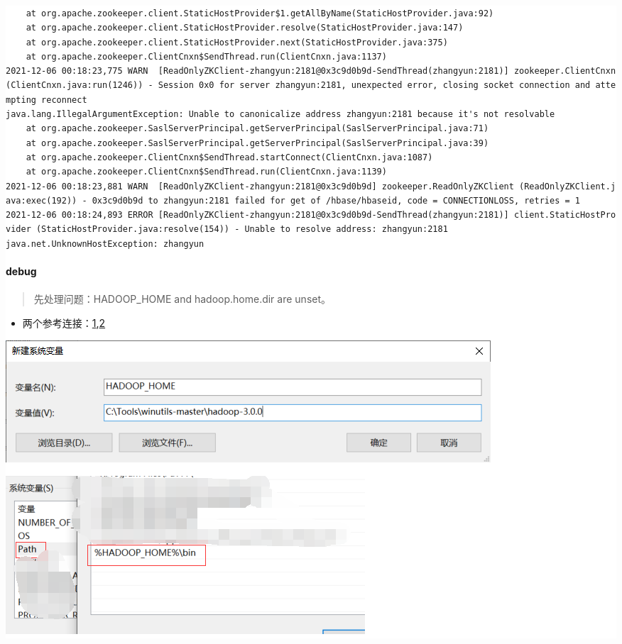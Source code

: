 ```
	at org.apache.zookeeper.client.StaticHostProvider$1.getAllByName(StaticHostProvider.java:92)
	at org.apache.zookeeper.client.StaticHostProvider.resolve(StaticHostProvider.java:147)
	at org.apache.zookeeper.client.StaticHostProvider.next(StaticHostProvider.java:375)
	at org.apache.zookeeper.ClientCnxn$SendThread.run(ClientCnxn.java:1137)
2021-12-06 00:18:23,775 WARN  [ReadOnlyZKClient-zhangyun:2181@0x3c9d0b9d-SendThread(zhangyun:2181)] zookeeper.ClientCnxn (ClientCnxn.java:run(1246)) - Session 0x0 for server zhangyun:2181, unexpected error, closing socket connection and attempting reconnect
java.lang.IllegalArgumentException: Unable to canonicalize address zhangyun:2181 because it's not resolvable
	at org.apache.zookeeper.SaslServerPrincipal.getServerPrincipal(SaslServerPrincipal.java:71)
	at org.apache.zookeeper.SaslServerPrincipal.getServerPrincipal(SaslServerPrincipal.java:39)
	at org.apache.zookeeper.ClientCnxn$SendThread.startConnect(ClientCnxn.java:1087)
	at org.apache.zookeeper.ClientCnxn$SendThread.run(ClientCnxn.java:1139)
2021-12-06 00:18:23,881 WARN  [ReadOnlyZKClient-zhangyun:2181@0x3c9d0b9d] zookeeper.ReadOnlyZKClient (ReadOnlyZKClient.java:exec(192)) - 0x3c9d0b9d to zhangyun:2181 failed for get of /hbase/hbaseid, code = CONNECTIONLOSS, retries = 1
2021-12-06 00:18:24,893 ERROR [ReadOnlyZKClient-zhangyun:2181@0x3c9d0b9d-SendThread(zhangyun:2181)] client.StaticHostProvider (StaticHostProvider.java:resolve(154)) - Unable to resolve address: zhangyun:2181
java.net.UnknownHostException: zhangyun
```

#### debug

> 先处理问题：HADOOP_HOME and hadoop.home.dir are unset。

- 两个参考连接：[1](https://www.freesion.com/article/5997398294/),[2](https://blog.csdn.net/u013305864/article/details/97191344)

![image-20211206003026249](hbase.assets/image-20211206003026249.png)

![image-20211206003552282](hbase.assets/image-20211206003552282.png)
